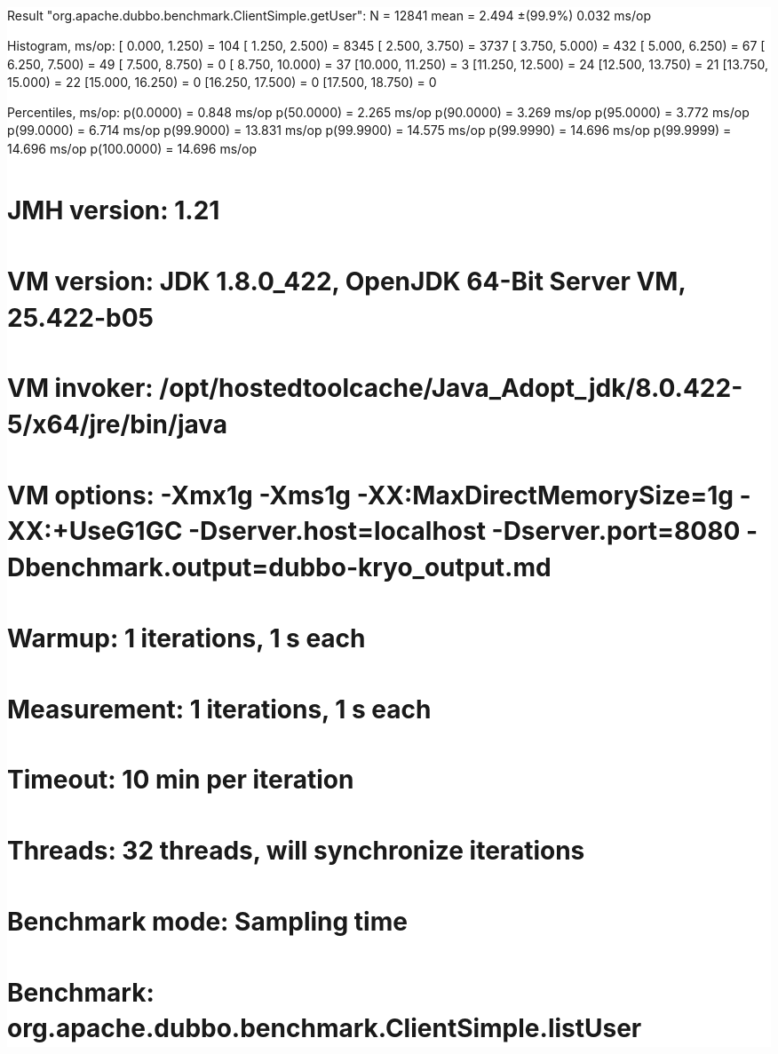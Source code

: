 Result "org.apache.dubbo.benchmark.ClientSimple.getUser":
  N = 12841
  mean =      2.494 ±(99.9%) 0.032 ms/op

  Histogram, ms/op:
    [ 0.000,  1.250) = 104 
    [ 1.250,  2.500) = 8345 
    [ 2.500,  3.750) = 3737 
    [ 3.750,  5.000) = 432 
    [ 5.000,  6.250) = 67 
    [ 6.250,  7.500) = 49 
    [ 7.500,  8.750) = 0 
    [ 8.750, 10.000) = 37 
    [10.000, 11.250) = 3 
    [11.250, 12.500) = 24 
    [12.500, 13.750) = 21 
    [13.750, 15.000) = 22 
    [15.000, 16.250) = 0 
    [16.250, 17.500) = 0 
    [17.500, 18.750) = 0 

  Percentiles, ms/op:
      p(0.0000) =      0.848 ms/op
     p(50.0000) =      2.265 ms/op
     p(90.0000) =      3.269 ms/op
     p(95.0000) =      3.772 ms/op
     p(99.0000) =      6.714 ms/op
     p(99.9000) =     13.831 ms/op
     p(99.9900) =     14.575 ms/op
     p(99.9990) =     14.696 ms/op
     p(99.9999) =     14.696 ms/op
    p(100.0000) =     14.696 ms/op


# JMH version: 1.21
# VM version: JDK 1.8.0_422, OpenJDK 64-Bit Server VM, 25.422-b05
# VM invoker: /opt/hostedtoolcache/Java_Adopt_jdk/8.0.422-5/x64/jre/bin/java
# VM options: -Xmx1g -Xms1g -XX:MaxDirectMemorySize=1g -XX:+UseG1GC -Dserver.host=localhost -Dserver.port=8080 -Dbenchmark.output=dubbo-kryo_output.md
# Warmup: 1 iterations, 1 s each
# Measurement: 1 iterations, 1 s each
# Timeout: 10 min per iteration
# Threads: 32 threads, will synchronize iterations
# Benchmark mode: Sampling time
# Benchmark: org.apache.dubbo.benchmark.ClientSimple.listUser
